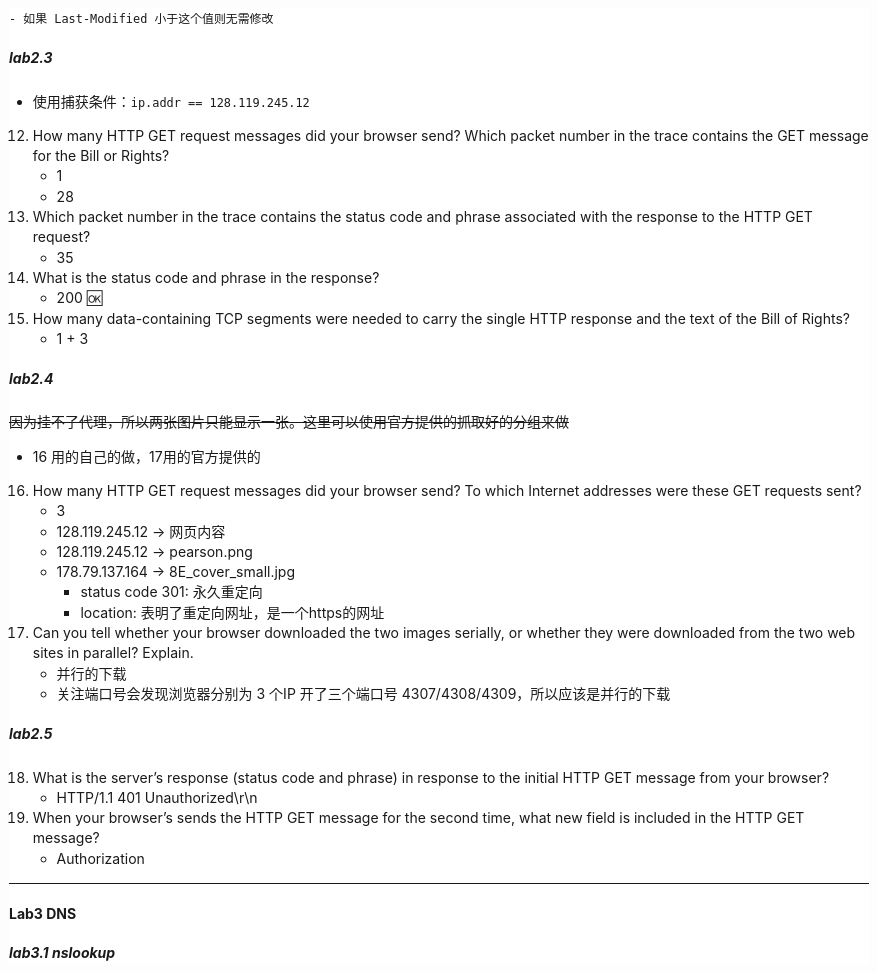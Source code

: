     - 如果 Last-Modified 小于这个值则无需修改



##### lab2.3

- 使用捕获条件：`ip.addr == 128.119.245.12`

12. How many HTTP GET request messages did your browser send? Which packet number in the trace contains the GET message for the Bill or Rights? 
    - 1
    - 28
13. Which packet number in the trace contains the status code and phrase associated with the response to the HTTP GET request? 
    - 35
14. What is the status code and phrase in the response? 
    - 200 :ok:
15. How many data-containing TCP segments were needed to carry the single HTTP response and the text of the Bill of Rights?
    - 1 + 3

##### lab2.4

~~因为挂不了代理，所以两张图片只能显示一张。这里可以使用官方提供的抓取好的分组来做~~

- 16 用的自己的做，17用的官方提供的

16. How many HTTP GET request messages did your browser send? To which Internet addresses were these GET requests sent? 
    - 3
    - 128.119.245.12 -> 网页内容
    - 128.119.245.12 -> pearson.png
    - 178.79.137.164 -> 8E_cover_small.jpg
      - status code 301: 永久重定向
      - location: 表明了重定向网址，是一个https的网址
17. Can you tell whether your browser downloaded the two images serially, or whether they were downloaded from the two web sites in parallel? Explain.
    - 并行的下载
    - 关注端口号会发现浏览器分别为 3 个IP 开了三个端口号 4307/4308/4309，所以应该是并行的下载

##### lab2.5

18. What is the server’s response (status code and phrase) in response to the initial HTTP GET message from your browser?
    -  HTTP/1.1 401 Unauthorized\r\n
19. When your browser’s sends the HTTP GET message for the second time, what  new field is included in the HTTP GET message?
    - Authorization



---

#### Lab3 DNS

##### lab3.1 nslookup
